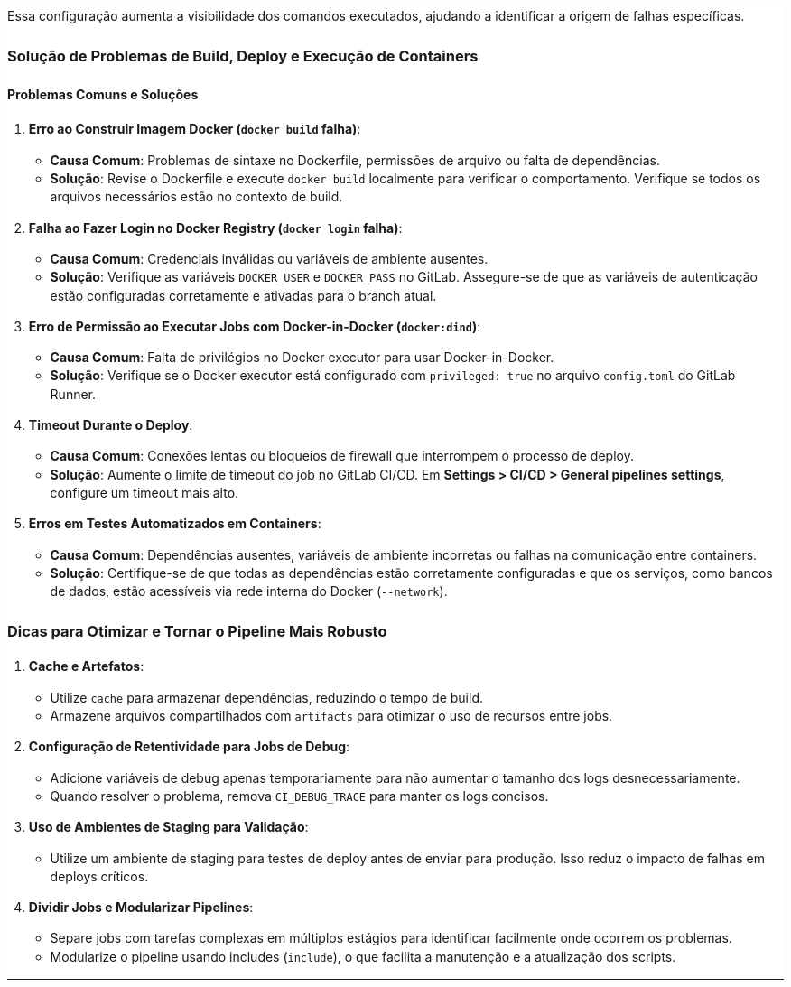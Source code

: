 Essa configuração aumenta a visibilidade dos comandos executados, ajudando a identificar a origem de falhas específicas.

### **Solução de Problemas de Build, Deploy e Execução de Containers**

#### **Problemas Comuns e Soluções**

1. **Erro ao Construir Imagem Docker (`docker build` falha)**:
   - **Causa Comum**: Problemas de sintaxe no Dockerfile, permissões de arquivo ou falta de dependências.
   - **Solução**: Revise o Dockerfile e execute `docker build` localmente para verificar o comportamento. Verifique se todos os arquivos necessários estão no contexto de build.

2. **Falha ao Fazer Login no Docker Registry (`docker login` falha)**:
   - **Causa Comum**: Credenciais inválidas ou variáveis de ambiente ausentes.
   - **Solução**: Verifique as variáveis `DOCKER_USER` e `DOCKER_PASS` no GitLab. Assegure-se de que as variáveis de autenticação estão configuradas corretamente e ativadas para o branch atual.

3. **Erro de Permissão ao Executar Jobs com Docker-in-Docker (`docker:dind`)**:
   - **Causa Comum**: Falta de privilégios no Docker executor para usar Docker-in-Docker.
   - **Solução**: Verifique se o Docker executor está configurado com `privileged: true` no arquivo `config.toml` do GitLab Runner.

4. **Timeout Durante o Deploy**:
   - **Causa Comum**: Conexões lentas ou bloqueios de firewall que interrompem o processo de deploy.
   - **Solução**: Aumente o limite de timeout do job no GitLab CI/CD. Em **Settings > CI/CD > General pipelines settings**, configure um timeout mais alto.

5. **Erros em Testes Automatizados em Containers**:
   - **Causa Comum**: Dependências ausentes, variáveis de ambiente incorretas ou falhas na comunicação entre containers.
   - **Solução**: Certifique-se de que todas as dependências estão corretamente configuradas e que os serviços, como bancos de dados, estão acessíveis via rede interna do Docker (`--network`).

### **Dicas para Otimizar e Tornar o Pipeline Mais Robusto**

1. **Cache e Artefatos**:
   - Utilize `cache` para armazenar dependências, reduzindo o tempo de build.
   - Armazene arquivos compartilhados com `artifacts` para otimizar o uso de recursos entre jobs.

2. **Configuração de Retentividade para Jobs de Debug**:
   - Adicione variáveis de debug apenas temporariamente para não aumentar o tamanho dos logs desnecessariamente.
   - Quando resolver o problema, remova `CI_DEBUG_TRACE` para manter os logs concisos.

3. **Uso de Ambientes de Staging para Validação**:
   - Utilize um ambiente de staging para testes de deploy antes de enviar para produção. Isso reduz o impacto de falhas em deploys críticos.

4. **Dividir Jobs e Modularizar Pipelines**:
   - Separe jobs com tarefas complexas em múltiplos estágios para identificar facilmente onde ocorrem os problemas.
   - Modularize o pipeline usando includes (`include`), o que facilita a manutenção e a atualização dos scripts.

---
